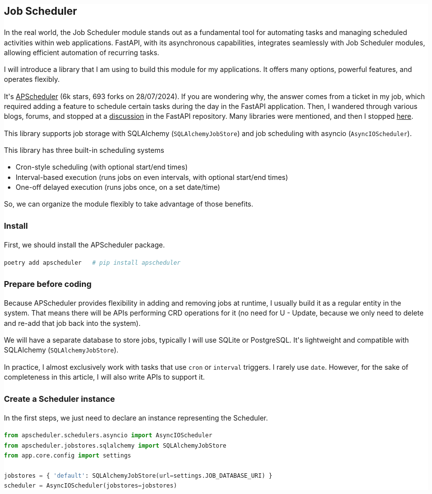 ## Job Scheduler

In the real world, the Job Scheduler module stands out as a fundamental tool for automating tasks and managing scheduled activities within web applications. FastAPI, with its asynchronous capabilities, integrates seamlessly with Job Scheduler modules, allowing efficient automation of recurring tasks.

I will introduce a library that I am using to build this module for my applications. It offers many options, powerful features, and operates flexibly. 

It's [APScheduler](https://github.com/agronholm/apscheduler) (6k stars, 693 forks on 28/07/2024). If you are wondering why, the answer comes from a ticket in my job, which required adding a feature to schedule certain tasks during the day in the FastAPI application. Then, I wandered through various blogs, forums, and stopped at a [discussion](https://github.com/tiangolo/fastapi/discussions/9143) in the FastAPI repository. Many libraries were mentioned, and then I stopped [here](https://github.com/tiangolo/fastapi/discussions/9143#discussioncomment-5157569). 

This library supports job storage with SQLAlchemy (`SQLAlchemyJobStore`) and job scheduling with asyncio (`AsyncIOScheduler`).

This library has three built-in scheduling systems

- Cron-style scheduling (with optional start/end times)
- Interval-based execution (runs jobs on even intervals, with optional start/end times)
- One-off delayed execution (runs jobs once, on a set date/time)

So, we can organize the module flexibly to take advantage of those benefits.

### Install

First, we should install the APScheduler package. 

```bash
poetry add apscheduler   # pip install apscheduler
```

### Prepare before coding

Because APScheduler provides flexibility in adding and removing jobs at runtime, I usually build it as a regular entity in the system. That means there will be APIs performing CRD operations for it (no need for U - Update, because we only need to delete and re-add that job back into the system).

We will have a separate database to store jobs, typically I will use SQLite or PostgreSQL. It's lightweight and compatible with SQLAlchemy (`SQLAlchemyJobStore`).

In practice, I almost exclusively work with tasks that use `cron` or `interval` triggers. I rarely use `date`. However, for the sake of completeness in this article, I will also write APIs to support it.

### Create a Scheduler instance

In the first steps, we just need to declare an instance representing the Scheduler.

```python showLineNumbers title="./app/core/scheduler.py"
from apscheduler.schedulers.asyncio import AsyncIOScheduler
from apscheduler.jobstores.sqlalchemy import SQLAlchemyJobStore
from app.core.config import settings

jobstores = { 'default': SQLAlchemyJobStore(url=settings.JOB_DATABASE_URI) }
scheduler = AsyncIOScheduler(jobstores=jobstores)
```
